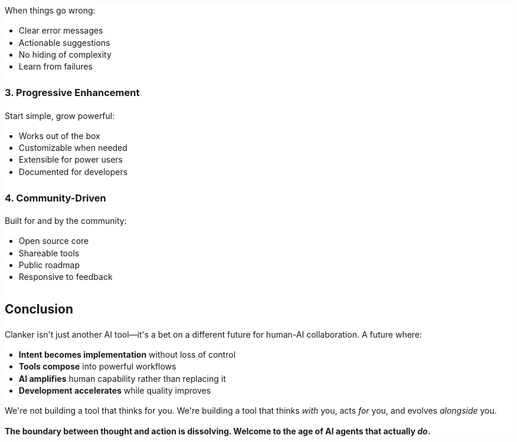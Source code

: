 When things go wrong:
- Clear error messages
- Actionable suggestions
- No hiding of complexity
- Learn from failures

### 3. **Progressive Enhancement**

Start simple, grow powerful:
- Works out of the box
- Customizable when needed
- Extensible for power users
- Documented for developers

### 4. **Community-Driven**

Built for and by the community:
- Open source core
- Shareable tools
- Public roadmap
- Responsive to feedback

## Conclusion

Clanker isn't just another AI tool—it's a bet on a different future for human-AI collaboration. A future where:

- **Intent becomes implementation** without loss of control
- **Tools compose** into powerful workflows
- **AI amplifies** human capability rather than replacing it
- **Development accelerates** while quality improves

We're not building a tool that thinks for you. We're building a tool that thinks *with* you, acts *for* you, and evolves *alongside* you.

**The boundary between thought and action is dissolving. Welcome to the age of AI agents that actually *do*.**